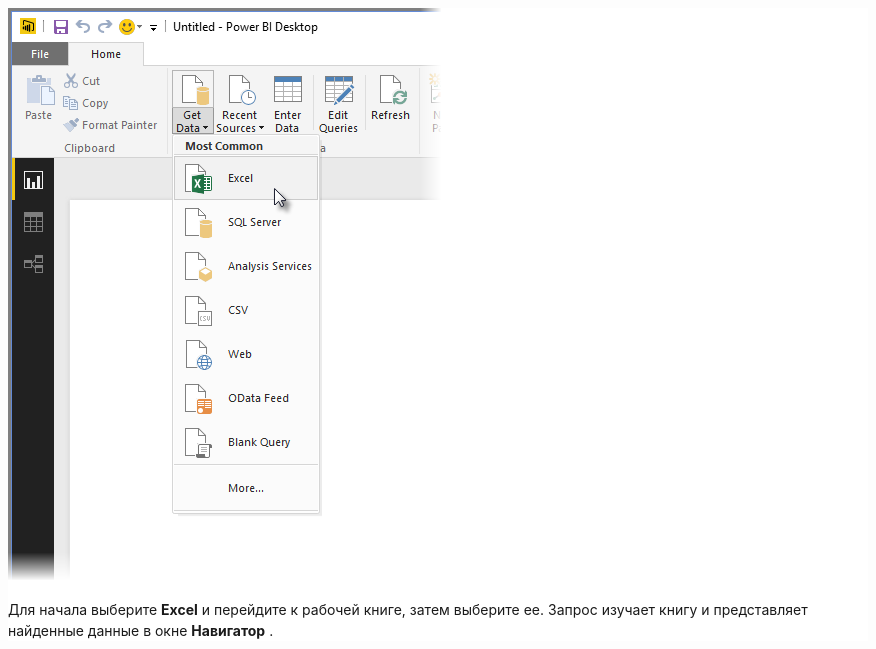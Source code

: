 ![](media/desktop-common-query-tasks/commonquerytasks_getdata.png)

Для начала выберите **Excel** и перейдите к рабочей книге, затем выберите ее. Запрос изучает книгу и представляет найденные данные в окне **Навигатор** .
